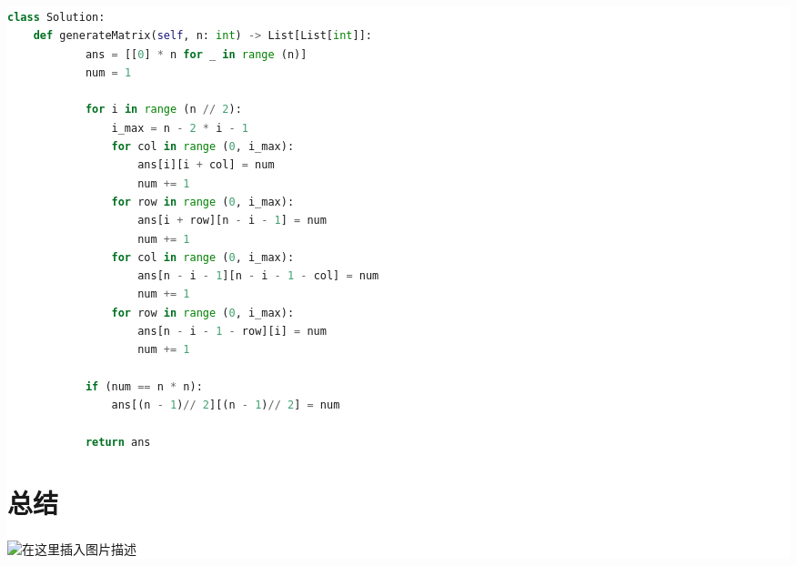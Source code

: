 ```python
class Solution:
    def generateMatrix(self, n: int) -> List[List[int]]:
            ans = [[0] * n for _ in range (n)]
            num = 1

            for i in range (n // 2):
                i_max = n - 2 * i - 1
                for col in range (0, i_max):
                    ans[i][i + col] = num
                    num += 1
                for row in range (0, i_max):
                    ans[i + row][n - i - 1] = num
                    num += 1
                for col in range (0, i_max):
                    ans[n - i - 1][n - i - 1 - col] = num
                    num += 1
                for row in range (0, i_max):
                    ans[n - i - 1 - row][i] = num
                    num += 1

            if (num == n * n):
                ans[(n - 1)// 2][(n - 1)// 2] = num

            return ans
```

# 总结
![在这里插入图片描述](https://img-blog.csdnimg.cn/fa92b57874164e9f8c3f471546ad9f5a.png)


